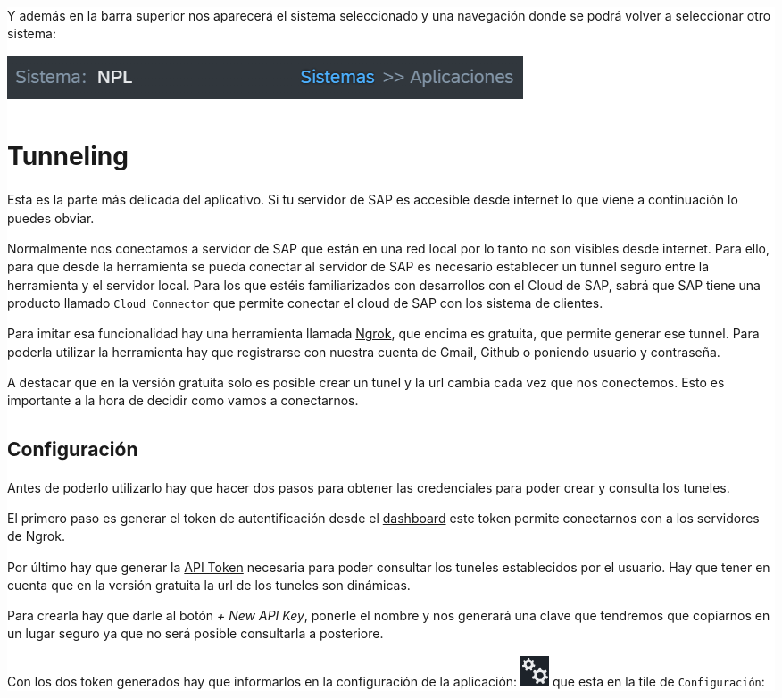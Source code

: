 Y además en la barra superior nos aparecerá el sistema seleccionado y una navegación donde se podrá volver
a seleccionar otro sistema:

![alt toolbar sistema seleccionado.](https://github.com/irodrigob/react-sap-tools-vite/blob/master/public/instrucciones/toolbar_sistema_seleccionado.png)

# Tunneling

Esta es la parte más delicada del aplicativo. Si tu servidor de SAP es accesible desde internet lo que viene a continuación lo puedes obviar.

Normalmente nos conectamos a servidor de SAP que están en una red local por lo tanto no son visibles desde internet. Para ello, para que desde la herramienta se pueda conectar al servidor de SAP es necesario establecer un tunnel seguro entre la herramienta y el servidor local.
Para los que estéis familiarizados con desarrollos con el Cloud de SAP, sabrá que SAP tiene una producto llamado `Cloud Connector` que permite conectar el cloud de SAP con los sistema de clientes.

Para imitar esa funcionalidad hay una herramienta llamada [Ngrok](https://ngrok.com/), que encima es gratuita, que permite generar ese tunnel. Para poderla utilizar la herramienta hay que registrarse con nuestra cuenta de Gmail, Github o poniendo usuario y contraseña.

A destacar que en la versión gratuita solo es posible crear un tunel y la url cambia cada vez que nos conectemos. Esto es importante a la hora de decidir como vamos a conectarnos.

## Configuración

Antes de poderlo utilizarlo hay que hacer dos pasos para obtener las credenciales para poder crear y consulta los tuneles.

El primero paso es generar el token de autentificación desde el [dashboard](https://dashboard.ngrok.com/get-started/your-authtoken) este token permite conectarnos con a los servidores de Ngrok.

Por último hay que generar la [API Token](https://dashboard.ngrok.com/api) necesaria para poder consultar los tuneles establecidos por el usuario. Hay que tener en cuenta que en la versión gratuita la url de los tuneles son dinámicas.

Para crearla hay que darle al botón _+ New API Key_, ponerle el nombre y nos generará una clave que tendremos que copiarnos en un lugar seguro ya que no será posible consultarla a posteriore.

Con los dos token generados hay que informarlos en la configuración de la aplicación: ![icono de configuración](https://github.com/irodrigob/react-sap-tools-vite/blob/master/public/instrucciones/icono_configuracion.png) que esta en la tile de `Configuración`:
